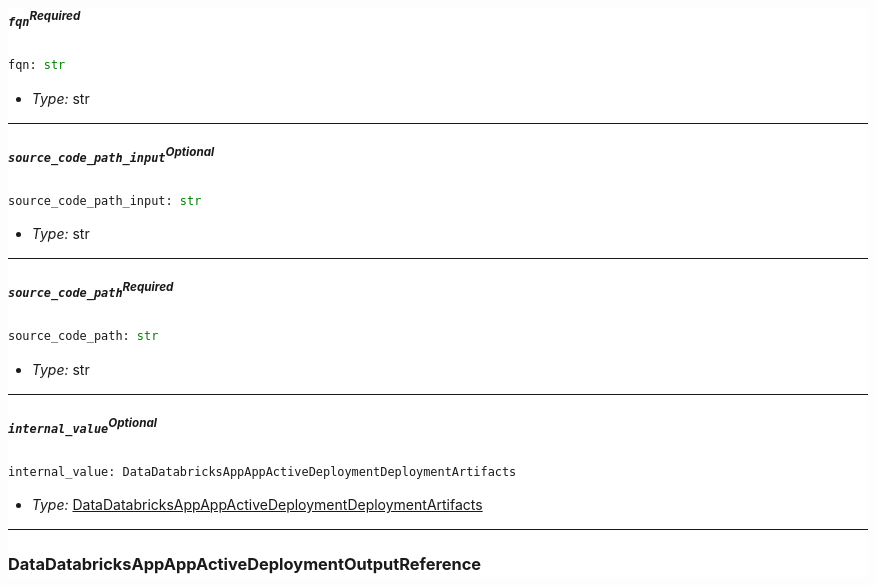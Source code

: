 ##### `fqn`<sup>Required</sup> <a name="fqn" id="@cdktf/provider-databricks.dataDatabricksApp.DataDatabricksAppAppActiveDeploymentDeploymentArtifactsOutputReference.property.fqn"></a>

```python
fqn: str
```

- *Type:* str

---

##### `source_code_path_input`<sup>Optional</sup> <a name="source_code_path_input" id="@cdktf/provider-databricks.dataDatabricksApp.DataDatabricksAppAppActiveDeploymentDeploymentArtifactsOutputReference.property.sourceCodePathInput"></a>

```python
source_code_path_input: str
```

- *Type:* str

---

##### `source_code_path`<sup>Required</sup> <a name="source_code_path" id="@cdktf/provider-databricks.dataDatabricksApp.DataDatabricksAppAppActiveDeploymentDeploymentArtifactsOutputReference.property.sourceCodePath"></a>

```python
source_code_path: str
```

- *Type:* str

---

##### `internal_value`<sup>Optional</sup> <a name="internal_value" id="@cdktf/provider-databricks.dataDatabricksApp.DataDatabricksAppAppActiveDeploymentDeploymentArtifactsOutputReference.property.internalValue"></a>

```python
internal_value: DataDatabricksAppAppActiveDeploymentDeploymentArtifacts
```

- *Type:* <a href="#@cdktf/provider-databricks.dataDatabricksApp.DataDatabricksAppAppActiveDeploymentDeploymentArtifacts">DataDatabricksAppAppActiveDeploymentDeploymentArtifacts</a>

---


### DataDatabricksAppAppActiveDeploymentOutputReference <a name="DataDatabricksAppAppActiveDeploymentOutputReference" id="@cdktf/provider-databricks.dataDatabricksApp.DataDatabricksAppAppActiveDeploymentOutputReference"></a>
